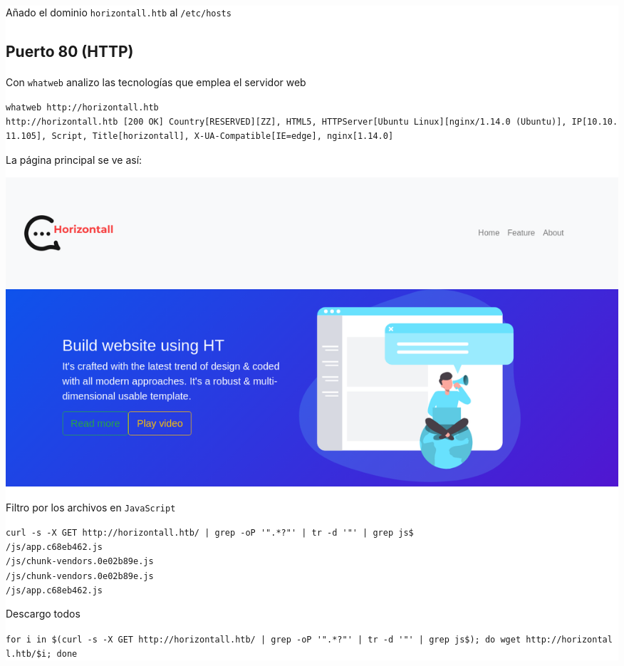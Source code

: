 Añado el dominio ```horizontall.htb``` al ```/etc/hosts```

## Puerto 80 (HTTP)

Con ```whatweb``` analizo las tecnologías que emplea el servidor web

```null
whatweb http://horizontall.htb
http://horizontall.htb [200 OK] Country[RESERVED][ZZ], HTML5, HTTPServer[Ubuntu Linux][nginx/1.14.0 (Ubuntu)], IP[10.10.11.105], Script, Title[horizontall], X-UA-Compatible[IE=edge], nginx[1.14.0]
```

La página principal se ve así:

<img src="/writeups/assets/img/Horizontall-htb/1.png" alt="">

Filtro por los archivos en ```JavaScript```

```null
curl -s -X GET http://horizontall.htb/ | grep -oP '".*?"' | tr -d '"' | grep js$
/js/app.c68eb462.js
/js/chunk-vendors.0e02b89e.js
/js/chunk-vendors.0e02b89e.js
/js/app.c68eb462.js
```

Descargo todos

```null
for i in $(curl -s -X GET http://horizontall.htb/ | grep -oP '".*?"' | tr -d '"' | grep js$); do wget http://horizontall.htb/$i; done
```
